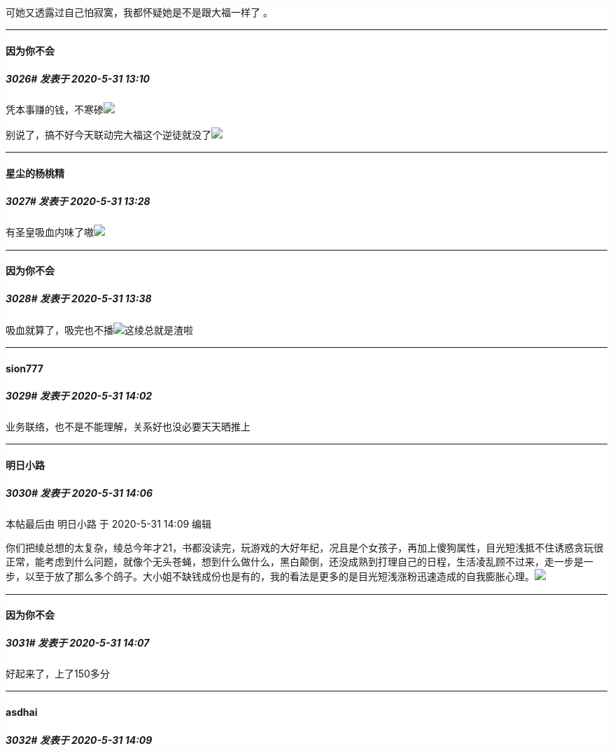 可她又透露过自己怕寂寞，我都怀疑她是不是跟大福一样了 。

*****

####  因为你不会  
##### 3026#       发表于 2020-5-31 13:10

凭本事赚的钱，不寒碜<img src="https://static.saraba1st.com/image/smiley/face2017/072.png" referrerpolicy="no-referrer">

别说了，搞不好今天联动完大福这个逆徒就没了<img src="https://static.saraba1st.com/image/smiley/face2017/067.png" referrerpolicy="no-referrer">

*****

####  星尘的杨桃精  
##### 3027#       发表于 2020-5-31 13:28

有圣皇吸血内味了嗷<img src="https://static.saraba1st.com/image/smiley/face2017/067.png" referrerpolicy="no-referrer">

*****

####  因为你不会  
##### 3028#       发表于 2020-5-31 13:38

吸血就算了，吸完也不播<img src="https://static.saraba1st.com/image/smiley/face2017/067.png" referrerpolicy="no-referrer">这绫总就是渣啦

*****

####  sion777  
##### 3029#       发表于 2020-5-31 14:02

业务联络，也不是不能理解，关系好也没必要天天晒推上

*****

####  明日小路  
##### 3030#       发表于 2020-5-31 14:06

 本帖最后由 明日小路 于 2020-5-31 14:09 编辑 

你们把绫总想的太复杂，绫总今年才21，书都没读完，玩游戏的大好年纪，况且是个女孩子，再加上傻狗属性，目光短浅抵不住诱惑贪玩很正常，能考虑到什么问题，就像个无头苍蝇，想到什么做什么，黑白颠倒，还没成熟到打理自己的日程，生活凌乱顾不过来，走一步是一步，以至于放了那么多个鸽子。大小姐不缺钱成份也是有的，我的看法是更多的是目光短浅涨粉迅速造成的自我膨胀心理。<img src="https://static.saraba1st.com/image/smiley/face2017/011.png" referrerpolicy="no-referrer">



*****

####  因为你不会  
##### 3031#       发表于 2020-5-31 14:07

好起来了，上了150多分

*****

####  asdhai  
##### 3032#       发表于 2020-5-31 14:09
